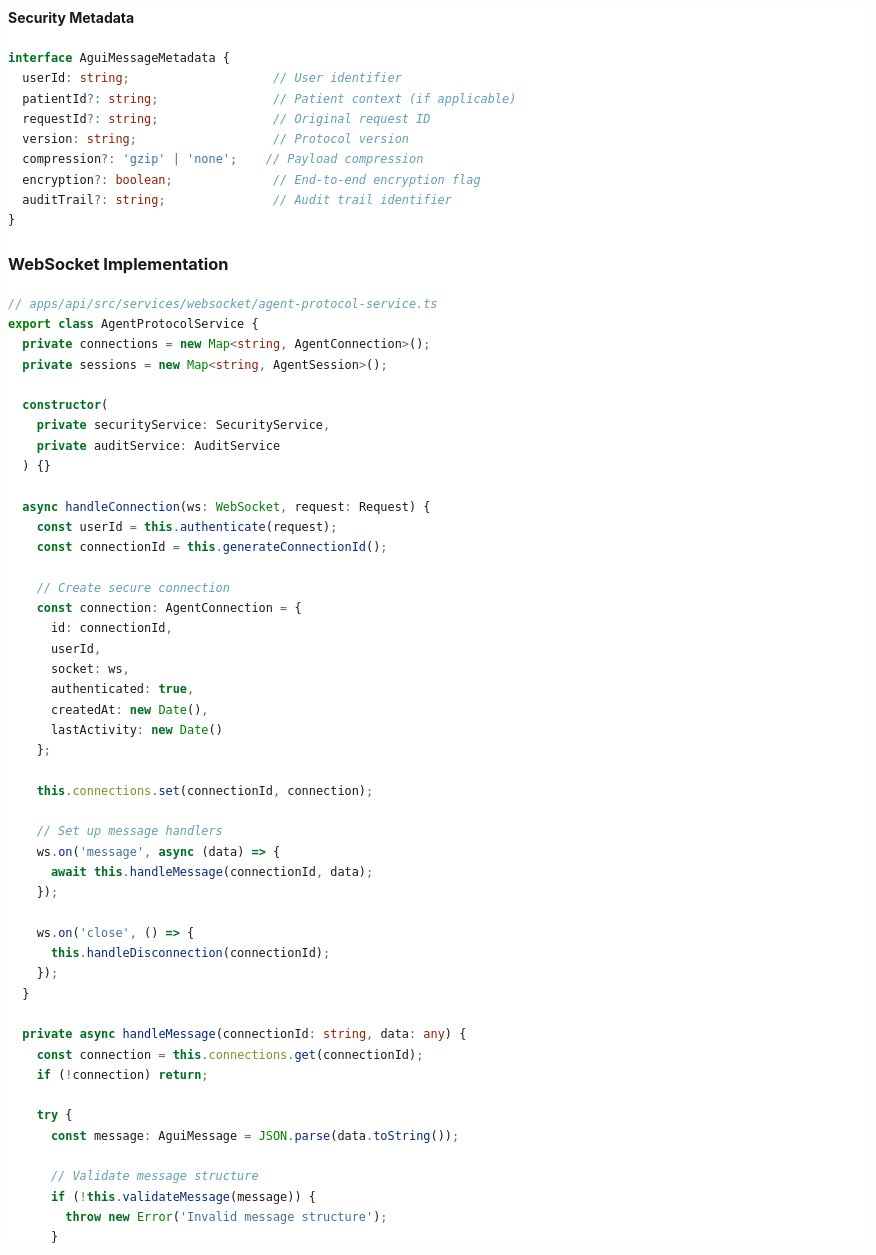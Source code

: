#### Security Metadata

```typescript
interface AguiMessageMetadata {
  userId: string;                    // User identifier
  patientId?: string;                // Patient context (if applicable)
  requestId?: string;                // Original request ID
  version: string;                   // Protocol version
  compression?: 'gzip' | 'none';    // Payload compression
  encryption?: boolean;              // End-to-end encryption flag
  auditTrail?: string;               // Audit trail identifier
}
```

### WebSocket Implementation

```typescript
// apps/api/src/services/websocket/agent-protocol-service.ts
export class AgentProtocolService {
  private connections = new Map<string, AgentConnection>();
  private sessions = new Map<string, AgentSession>();
  
  constructor(
    private securityService: SecurityService,
    private auditService: AuditService
  ) {}
  
  async handleConnection(ws: WebSocket, request: Request) {
    const userId = this.authenticate(request);
    const connectionId = this.generateConnectionId();
    
    // Create secure connection
    const connection: AgentConnection = {
      id: connectionId,
      userId,
      socket: ws,
      authenticated: true,
      createdAt: new Date(),
      lastActivity: new Date()
    };
    
    this.connections.set(connectionId, connection);
    
    // Set up message handlers
    ws.on('message', async (data) => {
      await this.handleMessage(connectionId, data);
    });
    
    ws.on('close', () => {
      this.handleDisconnection(connectionId);
    });
  }
  
  private async handleMessage(connectionId: string, data: any) {
    const connection = this.connections.get(connectionId);
    if (!connection) return;
    
    try {
      const message: AguiMessage = JSON.parse(data.toString());
      
      // Validate message structure
      if (!this.validateMessage(message)) {
        throw new Error('Invalid message structure');
      }
```